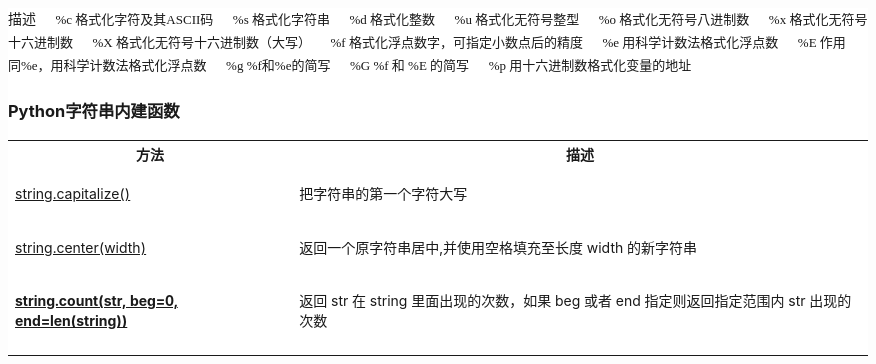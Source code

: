 <th>描述</th></tr><tr><td><font face="宋体" size="2" style="line-height: 23px; ">&nbsp;&nbsp;&nbsp;&nbsp;&nbsp; %c</font></td><td><font face="宋体" size="2" style="line-height: 23px; ">&nbsp;格式化字符及其ASCII码</font></td></tr><tr><td><font face="宋体" size="2" style="line-height: 23px; ">&nbsp;&nbsp;&nbsp;&nbsp;&nbsp; %s</font></td><td><font face="宋体" size="2" style="line-height: 23px; ">&nbsp;格式化字符串</font></td></tr><tr><td><font face="宋体" size="2" style="line-height: 23px; ">&nbsp;&nbsp;&nbsp;&nbsp;&nbsp; %d</font></td><td><font face="宋体" size="2" style="line-height: 23px; ">&nbsp;格式化整数</font></td></tr><tr><td><font face="宋体" size="2" style="line-height: 23px; ">&nbsp;&nbsp;&nbsp;&nbsp;&nbsp; %u</font></td><td><font face="宋体" size="2" style="line-height: 23px; ">&nbsp;格式化无符号整型</font></td></tr><tr><td><font face="宋体" size="2" style="line-height: 23px; ">&nbsp;&nbsp;&nbsp;&nbsp;&nbsp; %o</font></td><td><font face="宋体" size="2" style="line-height: 23px; ">&nbsp;格式化无符号八进制数</font></td></tr><tr><td><font face="宋体" size="2" style="line-height: 23px; ">&nbsp;&nbsp;&nbsp;&nbsp;&nbsp; %x</font></td><td><font face="宋体" size="2" style="line-height: 23px; ">&nbsp;格式化无符号十六进制数</font></td></tr><tr><td><font face="宋体" size="2" style="line-height: 23px; ">&nbsp;&nbsp;&nbsp;&nbsp;&nbsp; %X</font></td><td><font face="宋体" size="2" style="line-height: 23px; ">&nbsp;格式化无符号十六进制数（大写）</font></td></tr><tr><td><font face="宋体" size="2" style="line-height: 23px; ">&nbsp;&nbsp;&nbsp;&nbsp;&nbsp; %f</font></td><td><font face="宋体" size="2" style="line-height: 23px; ">&nbsp;格式化浮点数字，可指定小数点后的精度</font></td></tr><tr><td><font face="宋体" size="2" style="line-height: 23px; ">&nbsp;&nbsp;&nbsp;&nbsp;&nbsp; %e</font></td><td><font face="宋体" size="2" style="line-height: 23px; ">&nbsp;用科学计数法格式化浮点数</font></td></tr><tr><td><font face="宋体" size="2" style="line-height: 23px; ">&nbsp;&nbsp;&nbsp;&nbsp;&nbsp; %E</font></td><td><font face="宋体" size="2" style="line-height: 23px; ">&nbsp;作用同%e，用科学计数法格式化浮点数</font></td></tr><tr><td><font face="宋体" size="2" style="line-height: 23px; ">&nbsp;&nbsp;&nbsp;&nbsp;&nbsp; %g</font></td><td><font face="宋体" size="2" style="line-height: 23px; ">&nbsp;%f和%e的简写</font></td></tr><tr><td><font face="宋体" size="2" style="line-height: 23px; ">&nbsp;&nbsp;&nbsp;&nbsp;&nbsp; %G</font></td><td><font face="宋体" size="2" style="line-height: 23px; ">&nbsp;%f 和 %E 的简写</font></td></tr><tr><td><font face="宋体" size="2" style="line-height: 23px; ">&nbsp;&nbsp;&nbsp;&nbsp;&nbsp; %p</font></td><td><font face="宋体" size="2" style="line-height: 23px; ">&nbsp;用十六进制数格式化变量的地址</font></td></tr></tbody></table>
<h3>Python字符串内建函数</h3>
<table class="reference">
<tbody>
<tr>
<th>
<strong>方法</strong>
</th>
<th>
<strong>描述</strong>
</th>
</tr>
<tr>
<td>
<p><a target="_blank" href="att-string-capitalize.html">string.capitalize()</a></p>
</td>
<td>
<p>把字符串的第一个字符大写</p>
</td>
</tr>
<tr>
<td>
<p><a target="_blank" href="att-string-center.html">string.center(width)</a></p>
</td>
<td>
<p>返回一个原字符串居中,并使用空格填充至长度 width 的新字符串</p>
</td>
</tr>
<tr>
<td>
<p><strong><a target="_blank" href="att-string-count.html">string.count(str, beg=0, end=len(string))</a></strong></p>
</td>
<td>
<p>返回 str 在 string 里面出现的次数，如果 beg 或者 end 指定则返回指定范围内 str 出现的次数</p>
</td>
</tr>
<tr>
<td>